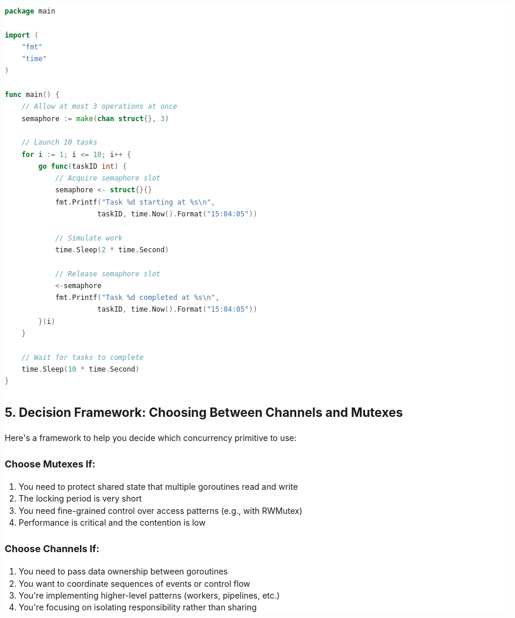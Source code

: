 ```go
package main

import (
    "fmt"
    "time"
)

func main() {
    // Allow at most 3 operations at once
    semaphore := make(chan struct{}, 3)
  
    // Launch 10 tasks
    for i := 1; i <= 10; i++ {
        go func(taskID int) {
            // Acquire semaphore slot
            semaphore <- struct{}{}
            fmt.Printf("Task %d starting at %s\n", 
                      taskID, time.Now().Format("15:04:05"))
          
            // Simulate work
            time.Sleep(2 * time.Second)
          
            // Release semaphore slot
            <-semaphore
            fmt.Printf("Task %d completed at %s\n", 
                      taskID, time.Now().Format("15:04:05"))
        }(i)
    }
  
    // Wait for tasks to complete
    time.Sleep(10 * time.Second)
}
```

## 5. Decision Framework: Choosing Between Channels and Mutexes

Here's a framework to help you decide which concurrency primitive to use:

### Choose Mutexes If:

1. You need to protect shared state that multiple goroutines read and write
2. The locking period is very short
3. You need fine-grained control over access patterns (e.g., with RWMutex)
4. Performance is critical and the contention is low

### Choose Channels If:

1. You need to pass data ownership between goroutines
2. You want to coordinate sequences of events or control flow
3. You're implementing higher-level patterns (workers, pipelines, etc.)
4. You're focusing on isolating responsibility rather than sharing
